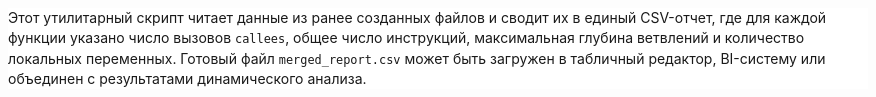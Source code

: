 Этот утилитарный скрипт читает данные из ранее созданных файлов и сводит их в единый CSV-отчет, где для каждой функции указано число вызовов `callees`, общее число инструкций, максимальная глубина ветвлений и количество локальных переменных. Готовый файл `merged_report.csv` может быть загружен в табличный редактор, BI-систему или объединен с результатами динамического анализа.
